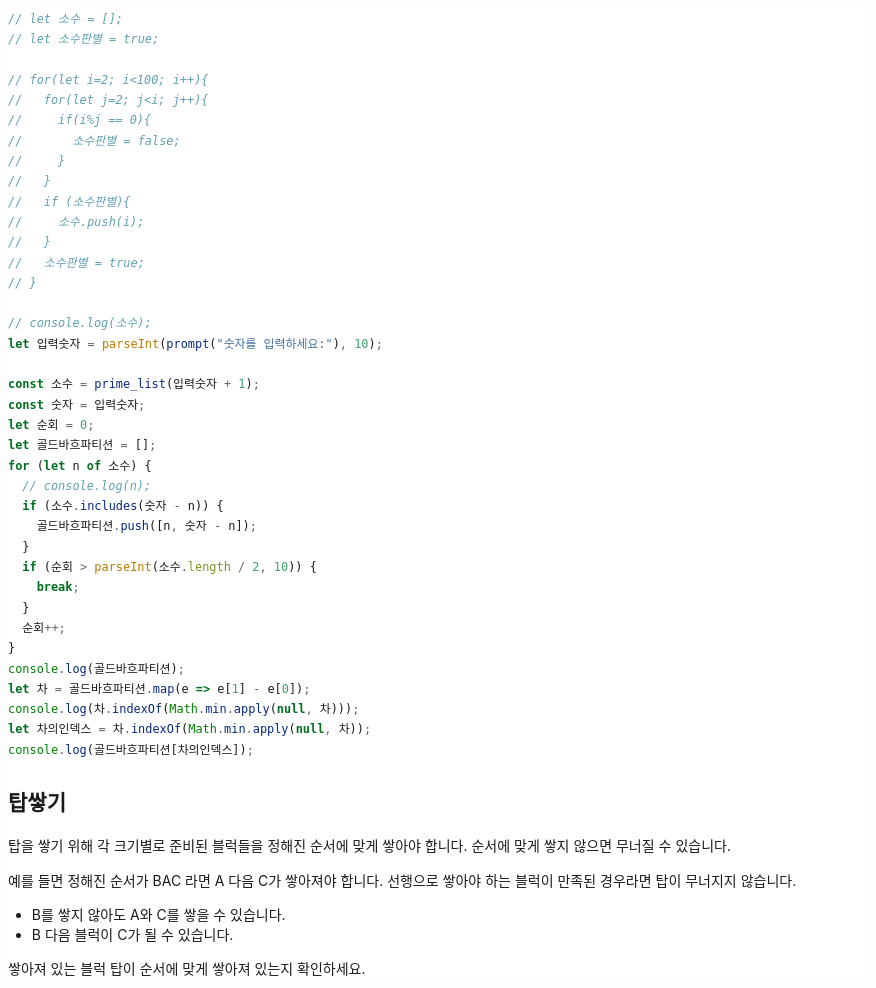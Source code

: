 ```jsx
// let 소수 = [];
// let 소수판별 = true;

// for(let i=2; i<100; i++){
//   for(let j=2; j<i; j++){
//     if(i%j == 0){
//       소수판별 = false;
//     }
//   }
//   if (소수판별){
//     소수.push(i);
//   }
//   소수판별 = true;
// }

// console.log(소수);
let 입력숫자 = parseInt(prompt("숫자를 입력하세요:"), 10);

const 소수 = prime_list(입력숫자 + 1);
const 숫자 = 입력숫자;
let 순회 = 0;
let 골드바흐파티션 = [];
for (let n of 소수) {
  // console.log(n);
  if (소수.includes(숫자 - n)) {
    골드바흐파티션.push([n, 숫자 - n]);
  }
  if (순회 > parseInt(소수.length / 2, 10)) {
    break;
  }
  순회++;
}
console.log(골드바흐파티션);
let 차 = 골드바흐파티션.map(e => e[1] - e[0]);
console.log(차.indexOf(Math.min.apply(null, 차)));
let 차의인덱스 = 차.indexOf(Math.min.apply(null, 차));
console.log(골드바흐파티션[차의인덱스]);
```

## 탑쌓기

탑을 쌓기 위해 각 크기별로 준비된 블럭들을 정해진 순서에 맞게 쌓아야 합니다.
순서에 맞게 쌓지 않으면 무너질 수 있습니다.

예를 들면 정해진 순서가 BAC 라면 A 다음 C가 쌓아져야 합니다.
선행으로 쌓아야 하는 블럭이 만족된 경우라면 탑이 무너지지 않습니다.

- B를 쌓지 않아도 A와 C를 쌓을 수 있습니다.
- B 다음 블럭이 C가 될 수 있습니다.

쌓아져 있는 블럭 탑이 순서에 맞게 쌓아져 있는지 확인하세요.
